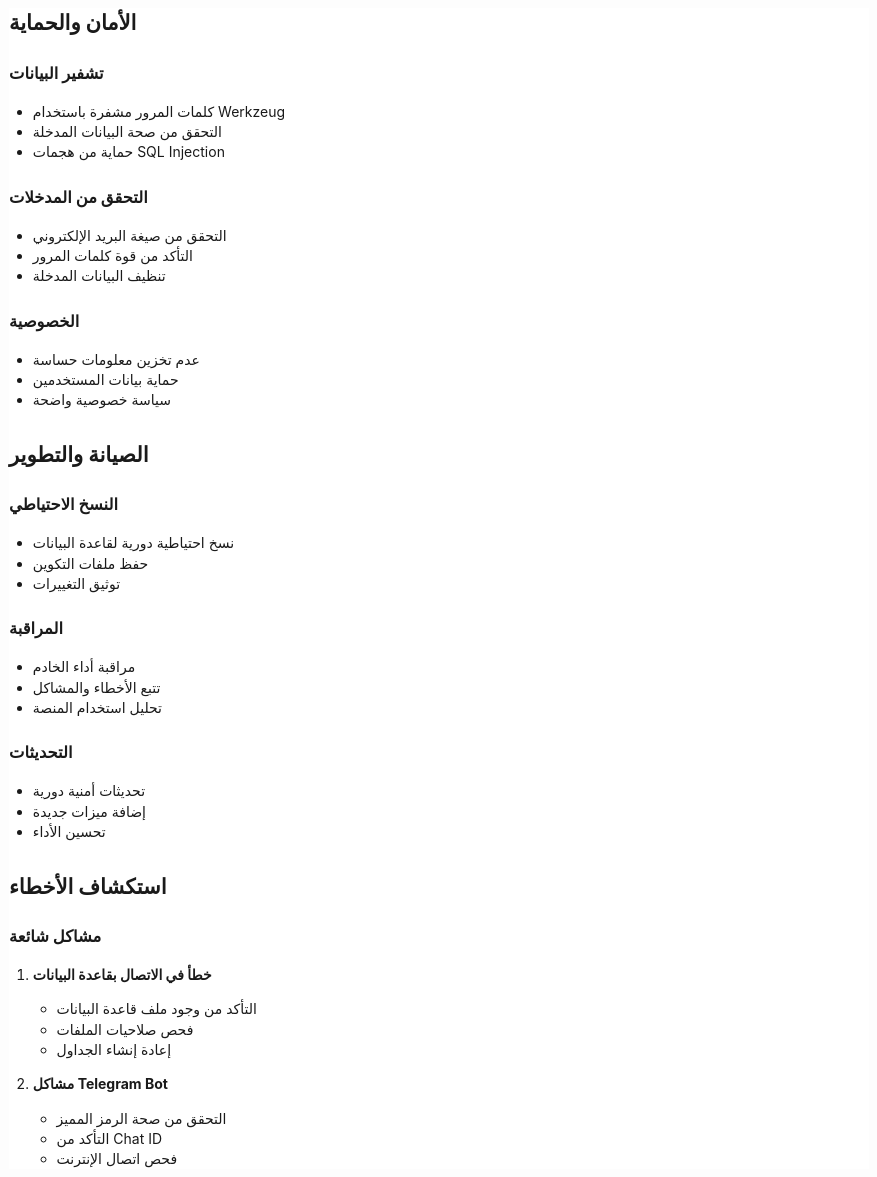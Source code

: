 ## الأمان والحماية

### تشفير البيانات
- كلمات المرور مشفرة باستخدام Werkzeug
- التحقق من صحة البيانات المدخلة
- حماية من هجمات SQL Injection

### التحقق من المدخلات
- التحقق من صيغة البريد الإلكتروني
- التأكد من قوة كلمات المرور
- تنظيف البيانات المدخلة

### الخصوصية
- عدم تخزين معلومات حساسة
- حماية بيانات المستخدمين
- سياسة خصوصية واضحة

## الصيانة والتطوير

### النسخ الاحتياطي
- نسخ احتياطية دورية لقاعدة البيانات
- حفظ ملفات التكوين
- توثيق التغييرات

### المراقبة
- مراقبة أداء الخادم
- تتبع الأخطاء والمشاكل
- تحليل استخدام المنصة

### التحديثات
- تحديثات أمنية دورية
- إضافة ميزات جديدة
- تحسين الأداء

## استكشاف الأخطاء

### مشاكل شائعة

1. **خطأ في الاتصال بقاعدة البيانات**
   - التأكد من وجود ملف قاعدة البيانات
   - فحص صلاحيات الملفات
   - إعادة إنشاء الجداول

2. **مشاكل Telegram Bot**
   - التحقق من صحة الرمز المميز
   - التأكد من Chat ID
   - فحص اتصال الإنترنت
